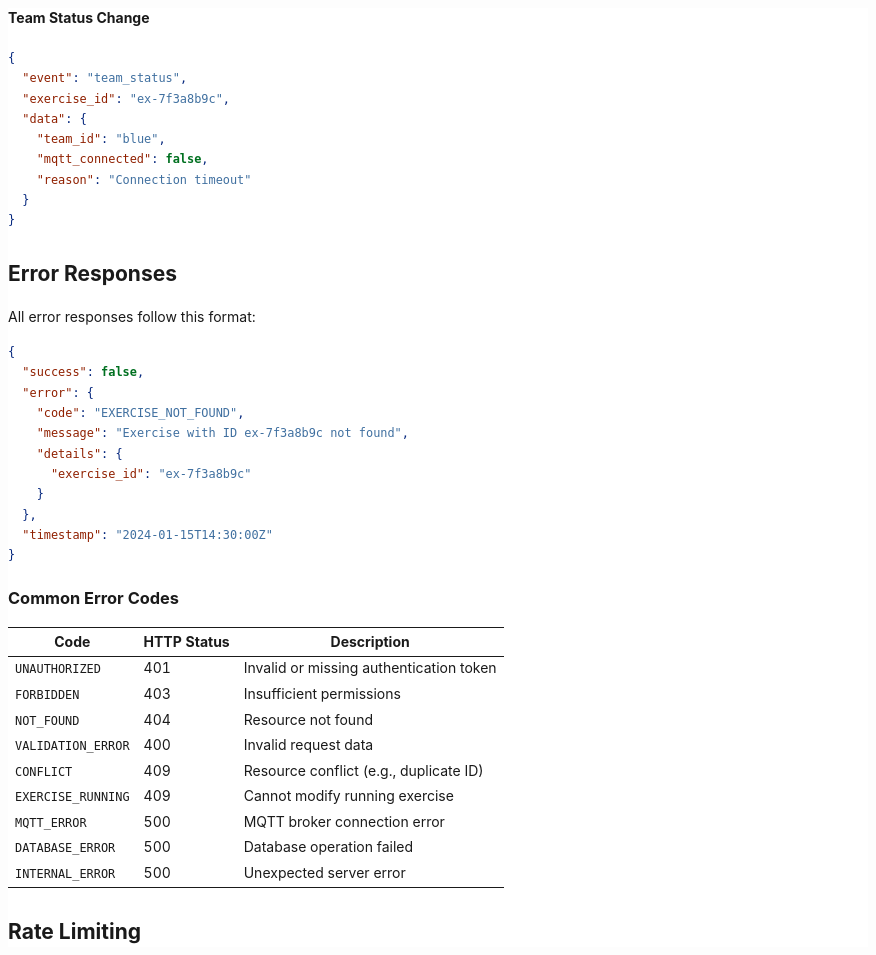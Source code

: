 #### Team Status Change
```json
{
  "event": "team_status",
  "exercise_id": "ex-7f3a8b9c",
  "data": {
    "team_id": "blue",
    "mqtt_connected": false,
    "reason": "Connection timeout"
  }
}
```

## Error Responses

All error responses follow this format:

```json
{
  "success": false,
  "error": {
    "code": "EXERCISE_NOT_FOUND",
    "message": "Exercise with ID ex-7f3a8b9c not found",
    "details": {
      "exercise_id": "ex-7f3a8b9c"
    }
  },
  "timestamp": "2024-01-15T14:30:00Z"
}
```

### Common Error Codes

| Code | HTTP Status | Description |
|------|-------------|-------------|
| `UNAUTHORIZED` | 401 | Invalid or missing authentication token |
| `FORBIDDEN` | 403 | Insufficient permissions |
| `NOT_FOUND` | 404 | Resource not found |
| `VALIDATION_ERROR` | 400 | Invalid request data |
| `CONFLICT` | 409 | Resource conflict (e.g., duplicate ID) |
| `EXERCISE_RUNNING` | 409 | Cannot modify running exercise |
| `MQTT_ERROR` | 500 | MQTT broker connection error |
| `DATABASE_ERROR` | 500 | Database operation failed |
| `INTERNAL_ERROR` | 500 | Unexpected server error |

## Rate Limiting
